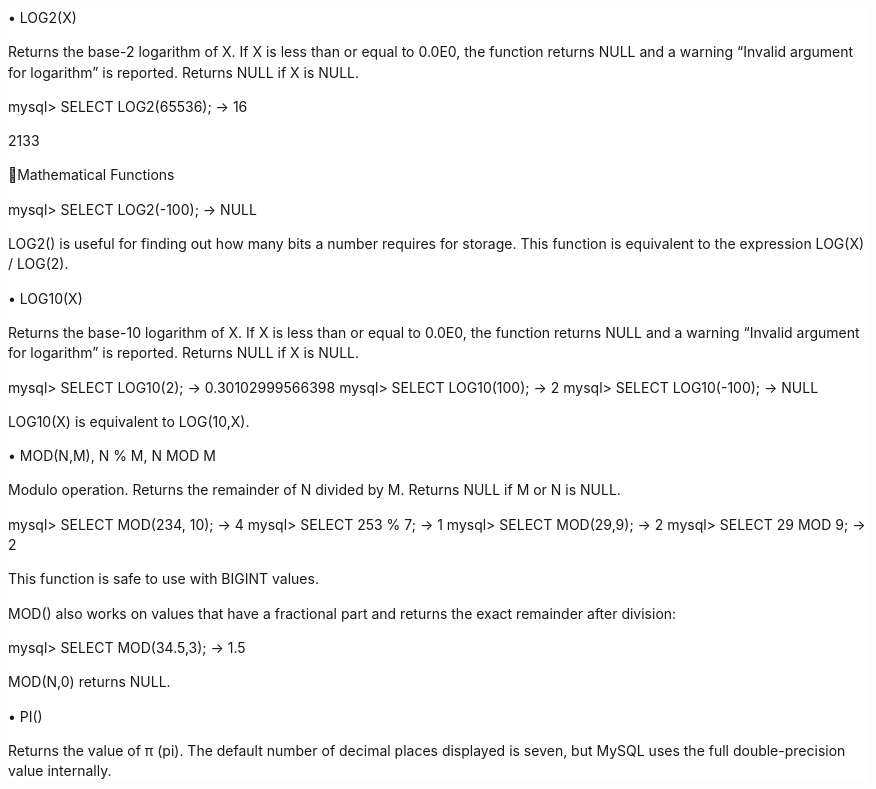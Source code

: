 • LOG2(X)

Returns the base-2 logarithm of X. If X is less than or equal to 0.0E0, the function returns NULL and a
warning “Invalid argument for logarithm” is reported. Returns NULL if X is NULL.

mysql> SELECT LOG2(65536);
        -> 16

2133

Mathematical Functions

mysql> SELECT LOG2(-100);
        -> NULL

LOG2() is useful for finding out how many bits a number requires for storage. This function is
equivalent to the expression LOG(X) / LOG(2).

• LOG10(X)

Returns the base-10 logarithm of X. If X is less than or equal to 0.0E0, the function returns NULL and
a warning “Invalid argument for logarithm” is reported. Returns NULL if X is NULL.

mysql> SELECT LOG10(2);
        -> 0.30102999566398
mysql> SELECT LOG10(100);
        -> 2
mysql> SELECT LOG10(-100);
        -> NULL

LOG10(X) is equivalent to LOG(10,X).

• MOD(N,M), N % M, N MOD M

Modulo operation. Returns the remainder of N divided by M. Returns NULL if M or N is NULL.

mysql> SELECT MOD(234, 10);
        -> 4
mysql> SELECT 253 % 7;
        -> 1
mysql> SELECT MOD(29,9);
        -> 2
mysql> SELECT 29 MOD 9;
        -> 2

This function is safe to use with BIGINT values.

MOD() also works on values that have a fractional part and returns the exact remainder after
division:

mysql> SELECT MOD(34.5,3);
        -> 1.5

MOD(N,0) returns NULL.

• PI()

Returns the value of π (pi). The default number of decimal places displayed is seven, but MySQL
uses the full double-precision value internally.
